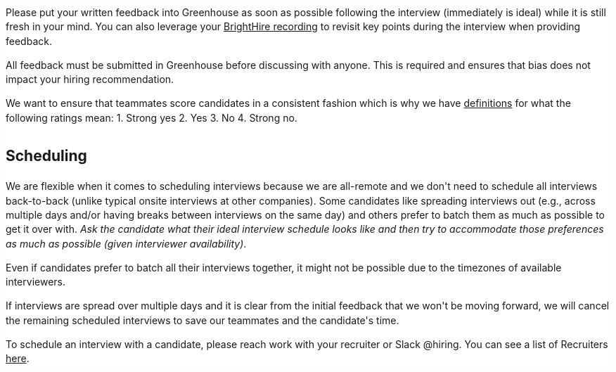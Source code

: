 Please put your written feedback into Greenhouse as soon as possible following the interview (immediately is ideal) while it is still fresh in your mind. You can also leverage your [BrightHire recording](hiring/guide_to_using_brighthire.md) to revisit key points during the interview when providing feedback.

All feedback must be submitted in Greenhouse before discussing with anyone. This is required and ensures that bias does not impact your hiring recommendation.

We want to ensure that teammates score candidates in a consistent fashion which is why we have [definitions](./interview_process.md#providing-interview-feedback) for what the following ratings mean: 1. Strong yes 2. Yes 3. No 4. Strong no.

## Scheduling

We are flexible when it comes to scheduling interviews because we are all-remote and we don't need to schedule all interviews back-to-back (unlike typical onsite interviews at other companies). Some candidates like spreading interviews out (e.g., across multiple days and/or having breaks between interviews on the same day) and others prefer to batch them as much as possible to get it over with. _Ask the candidate what their ideal interview schedule looks like and then try to accommodate those preferences as much as possible (given interviewer availability)_.

Even if candidates prefer to batch all their interviews together, it might not be possible due to the timezones of available interviewers.

If interviews are spread over multiple days and it is clear from the initial feedback that we won't be moving forward, we will cancel the remaining scheduled interviews to save our teammates and the candidate's time.

To schedule an interview with a candidate, please reach work with your recruiter or Slack @hiring. You can see a list of Recruiters [here](index.md#talent-team-members).
